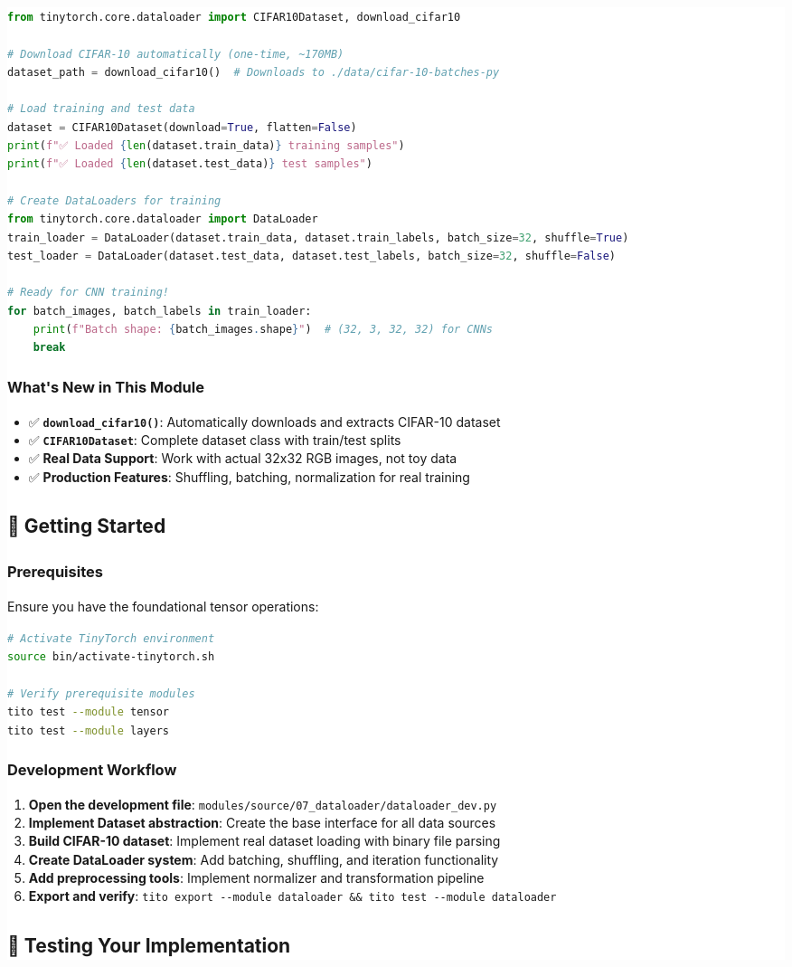 ```python
from tinytorch.core.dataloader import CIFAR10Dataset, download_cifar10

# Download CIFAR-10 automatically (one-time, ~170MB)
dataset_path = download_cifar10()  # Downloads to ./data/cifar-10-batches-py

# Load training and test data
dataset = CIFAR10Dataset(download=True, flatten=False)
print(f"✅ Loaded {len(dataset.train_data)} training samples")
print(f"✅ Loaded {len(dataset.test_data)} test samples")

# Create DataLoaders for training
from tinytorch.core.dataloader import DataLoader
train_loader = DataLoader(dataset.train_data, dataset.train_labels, batch_size=32, shuffle=True)
test_loader = DataLoader(dataset.test_data, dataset.test_labels, batch_size=32, shuffle=False)

# Ready for CNN training!
for batch_images, batch_labels in train_loader:
    print(f"Batch shape: {batch_images.shape}")  # (32, 3, 32, 32) for CNNs
    break
```

### What's New in This Module
- ✅ **`download_cifar10()`**: Automatically downloads and extracts CIFAR-10 dataset
- ✅ **`CIFAR10Dataset`**: Complete dataset class with train/test splits
- ✅ **Real Data Support**: Work with actual 32x32 RGB images, not toy data
- ✅ **Production Features**: Shuffling, batching, normalization for real training

## 🚀 Getting Started

### Prerequisites
Ensure you have the foundational tensor operations:

```bash
# Activate TinyTorch environment
source bin/activate-tinytorch.sh

# Verify prerequisite modules
tito test --module tensor
tito test --module layers
```

### Development Workflow
1. **Open the development file**: `modules/source/07_dataloader/dataloader_dev.py`
2. **Implement Dataset abstraction**: Create the base interface for all data sources
3. **Build CIFAR-10 dataset**: Implement real dataset loading with binary file parsing
4. **Create DataLoader system**: Add batching, shuffling, and iteration functionality
5. **Add preprocessing tools**: Implement normalizer and transformation pipeline
6. **Export and verify**: `tito export --module dataloader && tito test --module dataloader`

## 🧪 Testing Your Implementation
